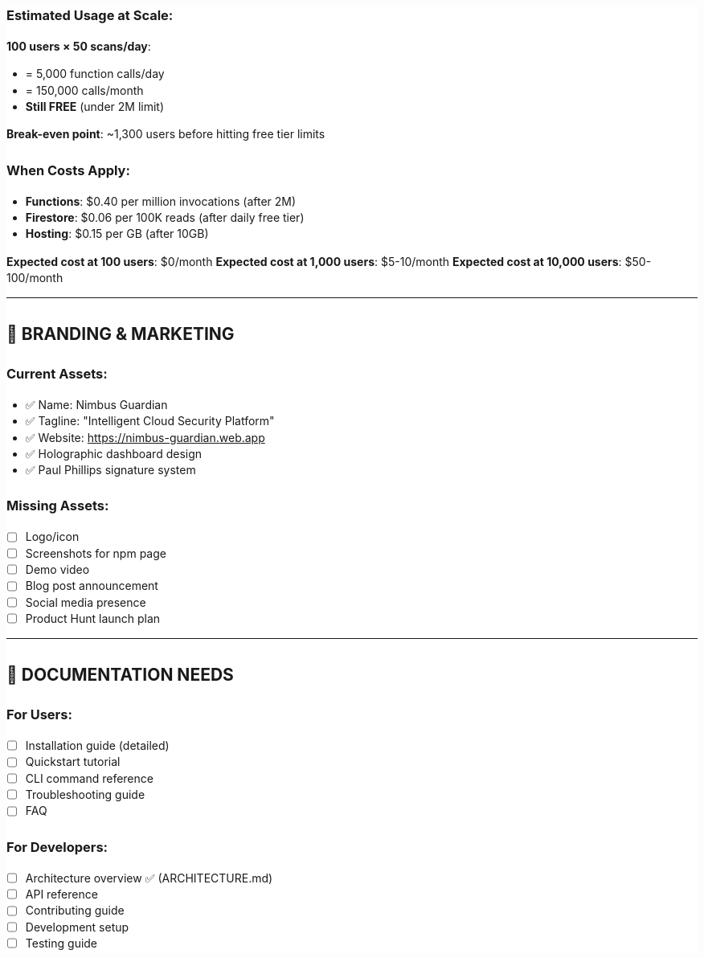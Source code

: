 ### Estimated Usage at Scale:
**100 users × 50 scans/day**:
- = 5,000 function calls/day
- = 150,000 calls/month
- **Still FREE** (under 2M limit)

**Break-even point**: ~1,300 users before hitting free tier limits

### When Costs Apply:
- **Functions**: $0.40 per million invocations (after 2M)
- **Firestore**: $0.06 per 100K reads (after daily free tier)
- **Hosting**: $0.15 per GB (after 10GB)

**Expected cost at 100 users**: $0/month
**Expected cost at 1,000 users**: $5-10/month
**Expected cost at 10,000 users**: $50-100/month

---

## 🎨 BRANDING & MARKETING

### Current Assets:
- ✅ Name: Nimbus Guardian
- ✅ Tagline: "Intelligent Cloud Security Platform"
- ✅ Website: https://nimbus-guardian.web.app
- ✅ Holographic dashboard design
- ✅ Paul Phillips signature system

### Missing Assets:
- [ ] Logo/icon
- [ ] Screenshots for npm page
- [ ] Demo video
- [ ] Blog post announcement
- [ ] Social media presence
- [ ] Product Hunt launch plan

---

## 📝 DOCUMENTATION NEEDS

### For Users:
- [ ] Installation guide (detailed)
- [ ] Quickstart tutorial
- [ ] CLI command reference
- [ ] Troubleshooting guide
- [ ] FAQ

### For Developers:
- [ ] Architecture overview ✅ (ARCHITECTURE.md)
- [ ] API reference
- [ ] Contributing guide
- [ ] Development setup
- [ ] Testing guide
